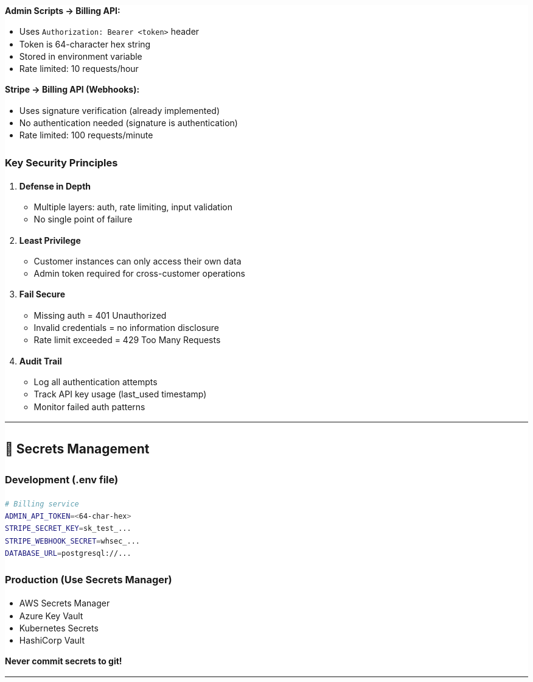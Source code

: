 **Admin Scripts → Billing API:**
- Uses `Authorization: Bearer <token>` header
- Token is 64-character hex string
- Stored in environment variable
- Rate limited: 10 requests/hour

**Stripe → Billing API (Webhooks):**
- Uses signature verification (already implemented)
- No authentication needed (signature is authentication)
- Rate limited: 100 requests/minute

### Key Security Principles

1. **Defense in Depth**
   - Multiple layers: auth, rate limiting, input validation
   - No single point of failure

2. **Least Privilege**
   - Customer instances can only access their own data
   - Admin token required for cross-customer operations

3. **Fail Secure**
   - Missing auth = 401 Unauthorized
   - Invalid credentials = no information disclosure
   - Rate limit exceeded = 429 Too Many Requests

4. **Audit Trail**
   - Log all authentication attempts
   - Track API key usage (last_used timestamp)
   - Monitor failed auth patterns

---

## 🔐 Secrets Management

### Development (.env file)
```bash
# Billing service
ADMIN_API_TOKEN=<64-char-hex>
STRIPE_SECRET_KEY=sk_test_...
STRIPE_WEBHOOK_SECRET=whsec_...
DATABASE_URL=postgresql://...
```

### Production (Use Secrets Manager)
- AWS Secrets Manager
- Azure Key Vault
- Kubernetes Secrets
- HashiCorp Vault

**Never commit secrets to git!**

---
